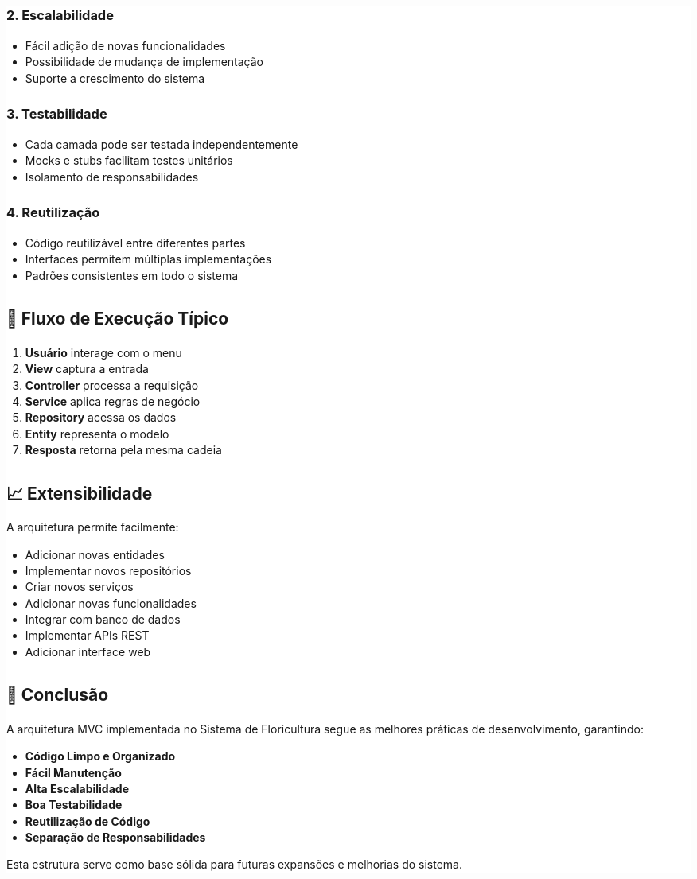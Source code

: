 ### 2. Escalabilidade
- Fácil adição de novas funcionalidades
- Possibilidade de mudança de implementação
- Suporte a crescimento do sistema

### 3. Testabilidade
- Cada camada pode ser testada independentemente
- Mocks e stubs facilitam testes unitários
- Isolamento de responsabilidades

### 4. Reutilização
- Código reutilizável entre diferentes partes
- Interfaces permitem múltiplas implementações
- Padrões consistentes em todo o sistema

## 🔄 Fluxo de Execução Típico

1. **Usuário** interage com o menu
2. **View** captura a entrada
3. **Controller** processa a requisição
4. **Service** aplica regras de negócio
5. **Repository** acessa os dados
6. **Entity** representa o modelo
7. **Resposta** retorna pela mesma cadeia

## 📈 Extensibilidade

A arquitetura permite facilmente:
- Adicionar novas entidades
- Implementar novos repositórios
- Criar novos serviços
- Adicionar novas funcionalidades
- Integrar com banco de dados
- Implementar APIs REST
- Adicionar interface web

## 🎯 Conclusão

A arquitetura MVC implementada no Sistema de Floricultura segue as melhores práticas de desenvolvimento, garantindo:

- **Código Limpo e Organizado**
- **Fácil Manutenção**
- **Alta Escalabilidade**
- **Boa Testabilidade**
- **Reutilização de Código**
- **Separação de Responsabilidades**

Esta estrutura serve como base sólida para futuras expansões e melhorias do sistema.
